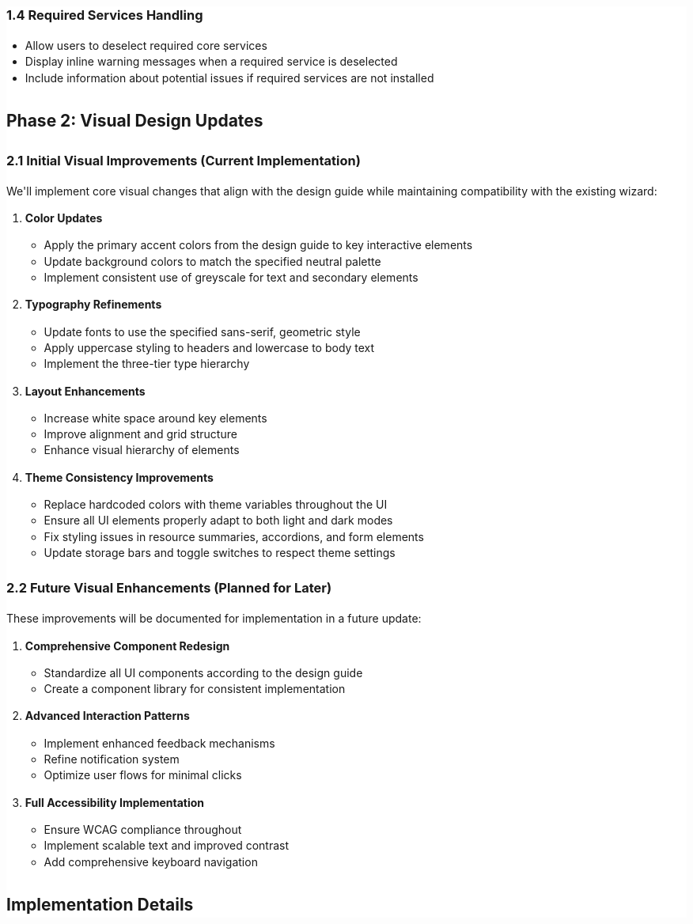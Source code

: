 ### 1.4 Required Services Handling

- Allow users to deselect required core services
- Display inline warning messages when a required service is deselected
- Include information about potential issues if required services are not installed

## Phase 2: Visual Design Updates

### 2.1 Initial Visual Improvements (Current Implementation)

We'll implement core visual changes that align with the design guide while maintaining compatibility with the existing wizard:

1. **Color Updates**
   - Apply the primary accent colors from the design guide to key interactive elements
   - Update background colors to match the specified neutral palette
   - Implement consistent use of greyscale for text and secondary elements

2. **Typography Refinements**
   - Update fonts to use the specified sans-serif, geometric style
   - Apply uppercase styling to headers and lowercase to body text
   - Implement the three-tier type hierarchy

3. **Layout Enhancements**
   - Increase white space around key elements
   - Improve alignment and grid structure
   - Enhance visual hierarchy of elements

4. **Theme Consistency Improvements**
    - Replace hardcoded colors with theme variables throughout the UI
    - Ensure all UI elements properly adapt to both light and dark modes
    - Fix styling issues in resource summaries, accordions, and form elements
    - Update storage bars and toggle switches to respect theme settings

### 2.2 Future Visual Enhancements (Planned for Later)

These improvements will be documented for implementation in a future update:

1. **Comprehensive Component Redesign**
   - Standardize all UI components according to the design guide
   - Create a component library for consistent implementation

2. **Advanced Interaction Patterns**
   - Implement enhanced feedback mechanisms
   - Refine notification system
   - Optimize user flows for minimal clicks

3. **Full Accessibility Implementation**
   - Ensure WCAG compliance throughout
   - Implement scalable text and improved contrast
   - Add comprehensive keyboard navigation

## Implementation Details
